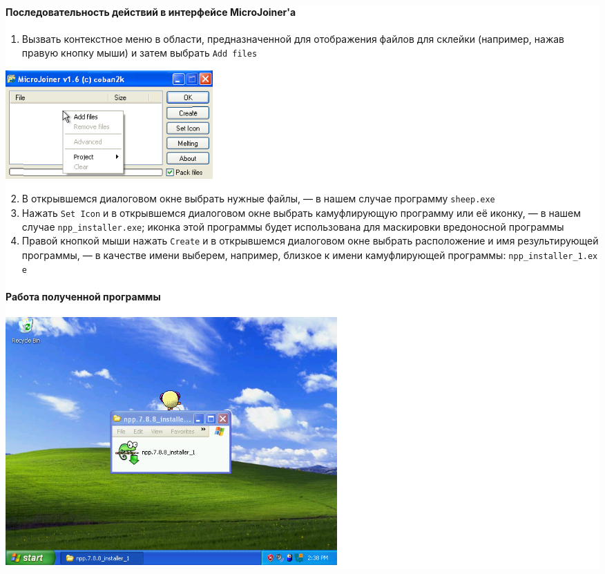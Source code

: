 #### Последовательность действий в интерфейсе MicroJoiner'а

1. Вызвать контекстное меню в области, предназначенной для отображения файлов для склейки (например, нажав правую кнопку мыши) и затем выбрать `Add files`
<img src="screenshots/MicroJoiner_AddFiles_interface.png" width="300px">

2. В открывшемся диалоговом окне выбрать нужные файлы, — в нашем случае программу `sheep.exe`
3. Нажать `Set Icon` и в открывшемся диалоговом окне выбрать камуфлирующую программу или её иконку, — в нашем случае `npp_installer.exe`; иконка этой программы будет использована для маскировки вредоносной программы
4. Правой кнопкой мыши нажать `Create` и в открывшемся диалоговом окне выбрать расположение и имя результирующей программы, — в качестве имени выберем, например, близкое к имени камуфлирующей программы: `npp_installer_1.exe`

#### Работа полученной программы

[<img src="screenshots/npp_installer_1_exec_preview.png" width="480px"/>](screenshots/npp_installer_1_exec.mkv)
